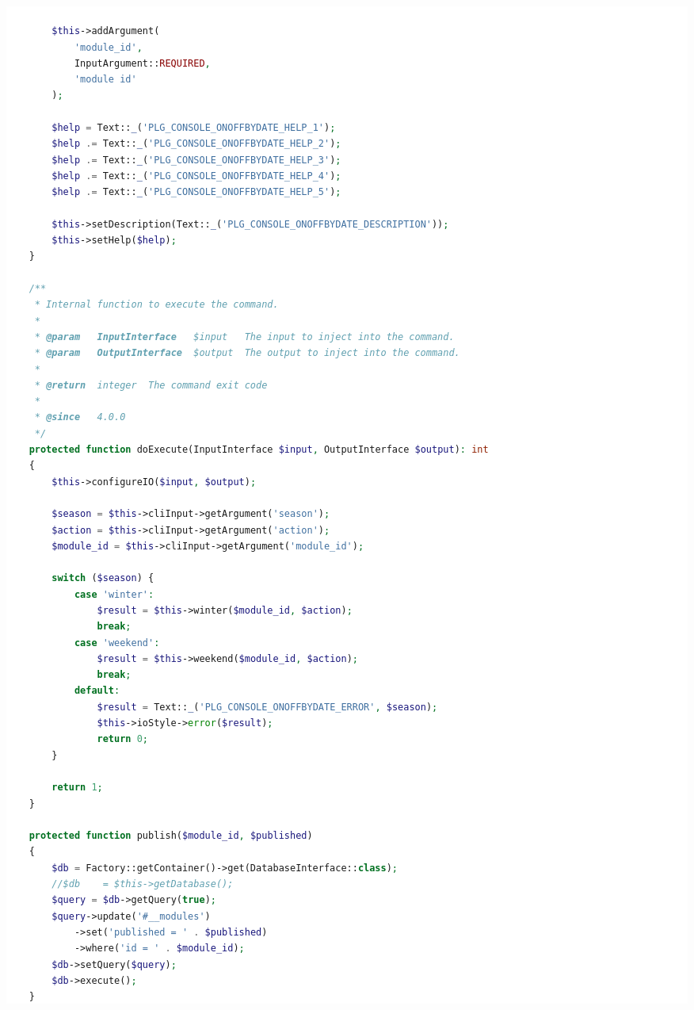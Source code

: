 ```php

        $this->addArgument(
            'module_id',
            InputArgument::REQUIRED,
            'module id'
        );

        $help = Text::_('PLG_CONSOLE_ONOFFBYDATE_HELP_1');
        $help .= Text::_('PLG_CONSOLE_ONOFFBYDATE_HELP_2');
        $help .= Text::_('PLG_CONSOLE_ONOFFBYDATE_HELP_3');
        $help .= Text::_('PLG_CONSOLE_ONOFFBYDATE_HELP_4');
        $help .= Text::_('PLG_CONSOLE_ONOFFBYDATE_HELP_5');

        $this->setDescription(Text::_('PLG_CONSOLE_ONOFFBYDATE_DESCRIPTION'));
        $this->setHelp($help);
    }

    /**
     * Internal function to execute the command.
     *
     * @param   InputInterface   $input   The input to inject into the command.
     * @param   OutputInterface  $output  The output to inject into the command.
     *
     * @return  integer  The command exit code
     *
     * @since   4.0.0
     */
    protected function doExecute(InputInterface $input, OutputInterface $output): int
    {
        $this->configureIO($input, $output);

        $season = $this->cliInput->getArgument('season');
        $action = $this->cliInput->getArgument('action');
        $module_id = $this->cliInput->getArgument('module_id');

        switch ($season) {
            case 'winter':
                $result = $this->winter($module_id, $action);
                break;
            case 'weekend':
                $result = $this->weekend($module_id, $action);
                break;
            default:
                $result = Text::_('PLG_CONSOLE_ONOFFBYDATE_ERROR', $season);
                $this->ioStyle->error($result);
                return 0;
        }

        return 1;
    }

    protected function publish($module_id, $published)
    {
        $db = Factory::getContainer()->get(DatabaseInterface::class);
        //$db    = $this->getDatabase();
        $query = $db->getQuery(true);
        $query->update('#__modules')
            ->set('published = ' . $published)
            ->where('id = ' . $module_id);
        $db->setQuery($query);
        $db->execute();
    }

```